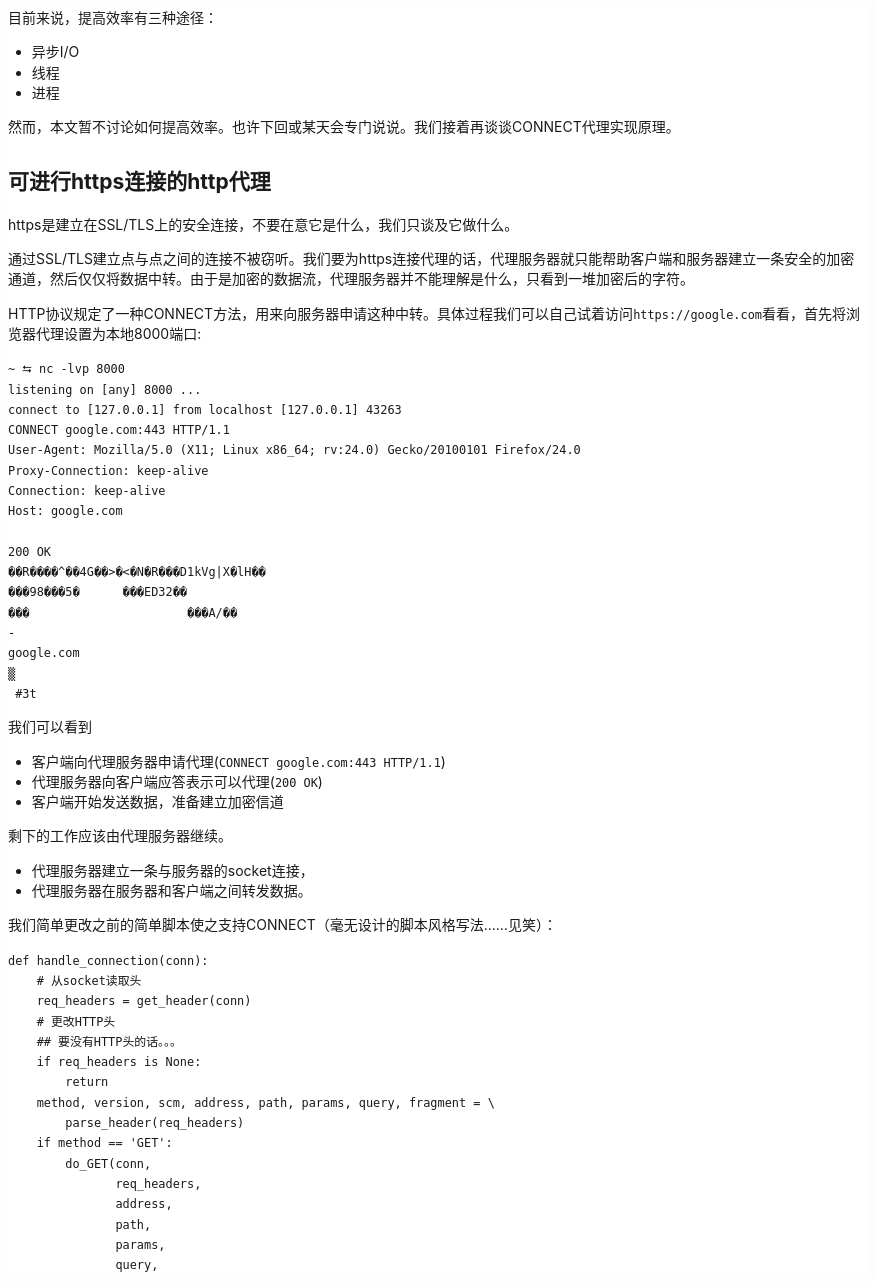 目前来说，提高效率有三种途径：

- 异步I/O
- 线程
- 进程

然而，本文暂不讨论如何提高效率。也许下回或某天会专门说说。我们接着再谈谈CONNECT代理实现原理。

## 可进行https连接的http代理

https是建立在SSL/TLS上的安全连接，不要在意它是什么，我们只谈及它做什么。

通过SSL/TLS建立点与点之间的连接不被窃听。我们要为https连接代理的话，代理服务器就只能帮助客户端和服务器建立一条安全的加密通道，然后仅仅将数据中转。由于是加密的数据流，代理服务器并不能理解是什么，只看到一堆加密后的字符。

HTTP协议规定了一种CONNECT方法，用来向服务器申请这种中转。具体过程我们可以自己试着访问`https://google.com`看看，首先将浏览器代理设置为本地8000端口:

    ~ ⮀ nc -lvp 8000
    listening on [any] 8000 ...
    connect to [127.0.0.1] from localhost [127.0.0.1] 43263
    CONNECT google.com:443 HTTP/1.1
    User-Agent: Mozilla/5.0 (X11; Linux x86_64; rv:24.0) Gecko/20100101 Firefox/24.0
    Proxy-Connection: keep-alive
    Connection: keep-alive
    Host: google.com
    
    200 OK
    ��R����^��4G��>�<�N�R���D1kVg|X�lH��
    ���98���5�      ���ED32��
    ���                      ���A/��
    -
    google.com
    ▒
     #3t

我们可以看到

- 客户端向代理服务器申请代理(`CONNECT google.com:443 HTTP/1.1`)
- 代理服务器向客户端应答表示可以代理(`200 OK`)
- 客户端开始发送数据，准备建立加密信道

剩下的工作应该由代理服务器继续。

- 代理服务器建立一条与服务器的socket连接，
- 代理服务器在服务器和客户端之间转发数据。

我们简单更改之前的简单脚本使之支持CONNECT（毫无设计的脚本风格写法……见笑）：

    def handle_connection(conn):
        # 从socket读取头
        req_headers = get_header(conn)
        # 更改HTTP头
        ## 要没有HTTP头的话。。。
        if req_headers is None:
            return
        method, version, scm, address, path, params, query, fragment = \
            parse_header(req_headers)
        if method == 'GET':
            do_GET(conn,
                   req_headers,
                   address,
                   path,
                   params,
                   query,